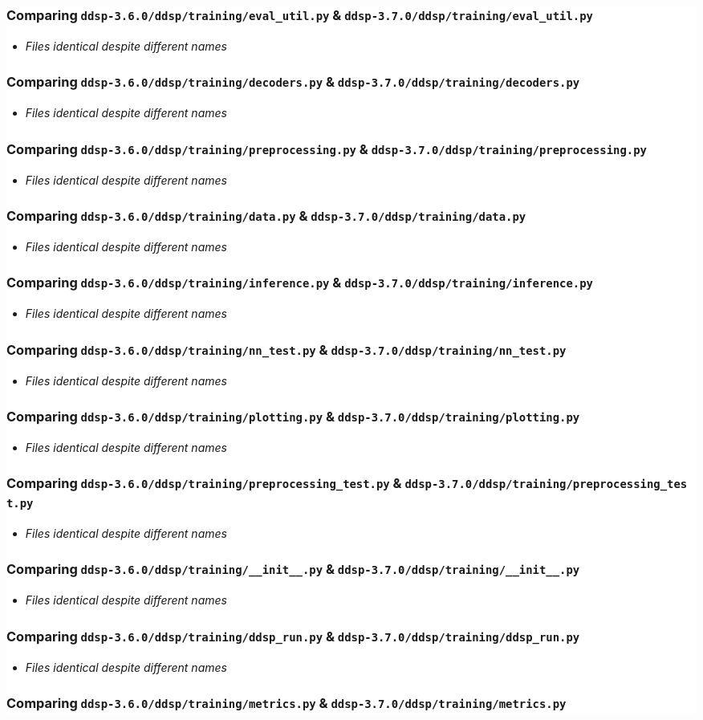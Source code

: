 ### Comparing `ddsp-3.6.0/ddsp/training/eval_util.py` & `ddsp-3.7.0/ddsp/training/eval_util.py`

 * *Files identical despite different names*

### Comparing `ddsp-3.6.0/ddsp/training/decoders.py` & `ddsp-3.7.0/ddsp/training/decoders.py`

 * *Files identical despite different names*

### Comparing `ddsp-3.6.0/ddsp/training/preprocessing.py` & `ddsp-3.7.0/ddsp/training/preprocessing.py`

 * *Files identical despite different names*

### Comparing `ddsp-3.6.0/ddsp/training/data.py` & `ddsp-3.7.0/ddsp/training/data.py`

 * *Files identical despite different names*

### Comparing `ddsp-3.6.0/ddsp/training/inference.py` & `ddsp-3.7.0/ddsp/training/inference.py`

 * *Files identical despite different names*

### Comparing `ddsp-3.6.0/ddsp/training/nn_test.py` & `ddsp-3.7.0/ddsp/training/nn_test.py`

 * *Files identical despite different names*

### Comparing `ddsp-3.6.0/ddsp/training/plotting.py` & `ddsp-3.7.0/ddsp/training/plotting.py`

 * *Files identical despite different names*

### Comparing `ddsp-3.6.0/ddsp/training/preprocessing_test.py` & `ddsp-3.7.0/ddsp/training/preprocessing_test.py`

 * *Files identical despite different names*

### Comparing `ddsp-3.6.0/ddsp/training/__init__.py` & `ddsp-3.7.0/ddsp/training/__init__.py`

 * *Files identical despite different names*

### Comparing `ddsp-3.6.0/ddsp/training/ddsp_run.py` & `ddsp-3.7.0/ddsp/training/ddsp_run.py`

 * *Files identical despite different names*

### Comparing `ddsp-3.6.0/ddsp/training/metrics.py` & `ddsp-3.7.0/ddsp/training/metrics.py`
